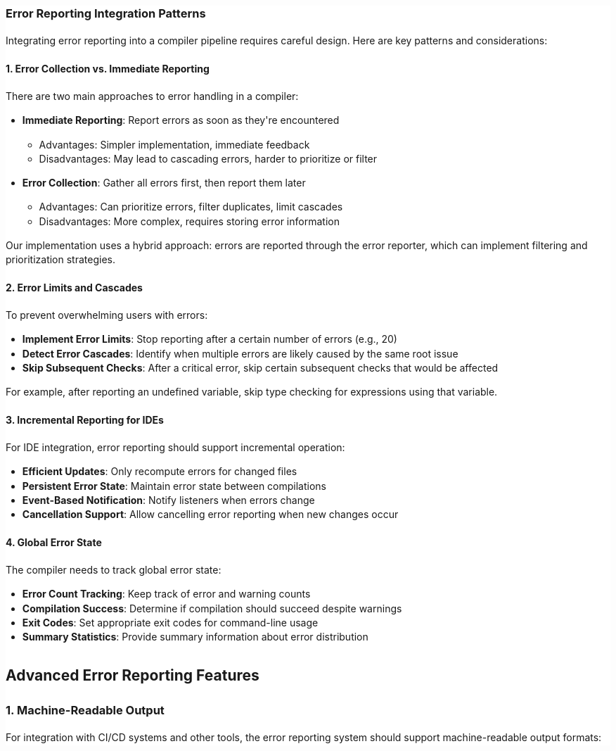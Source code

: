 ### Error Reporting Integration Patterns

Integrating error reporting into a compiler pipeline requires careful design. Here are key patterns and considerations:

#### 1. Error Collection vs. Immediate Reporting

There are two main approaches to error handling in a compiler:

- **Immediate Reporting**: Report errors as soon as they're encountered
  - Advantages: Simpler implementation, immediate feedback
  - Disadvantages: May lead to cascading errors, harder to prioritize or filter

- **Error Collection**: Gather all errors first, then report them later
  - Advantages: Can prioritize errors, filter duplicates, limit cascades
  - Disadvantages: More complex, requires storing error information

Our implementation uses a hybrid approach: errors are reported through the error reporter, which can implement filtering and prioritization strategies.

#### 2. Error Limits and Cascades

To prevent overwhelming users with errors:

- **Implement Error Limits**: Stop reporting after a certain number of errors (e.g., 20)
- **Detect Error Cascades**: Identify when multiple errors are likely caused by the same root issue
- **Skip Subsequent Checks**: After a critical error, skip certain subsequent checks that would be affected

For example, after reporting an undefined variable, skip type checking for expressions using that variable.

#### 3. Incremental Reporting for IDEs

For IDE integration, error reporting should support incremental operation:

- **Efficient Updates**: Only recompute errors for changed files
- **Persistent Error State**: Maintain error state between compilations
- **Event-Based Notification**: Notify listeners when errors change
- **Cancellation Support**: Allow cancelling error reporting when new changes occur

#### 4. Global Error State

The compiler needs to track global error state:

- **Error Count Tracking**: Keep track of error and warning counts
- **Compilation Success**: Determine if compilation should succeed despite warnings
- **Exit Codes**: Set appropriate exit codes for command-line usage
- **Summary Statistics**: Provide summary information about error distribution

## Advanced Error Reporting Features

### 1. Machine-Readable Output

For integration with CI/CD systems and other tools, the error reporting system should support machine-readable output formats:
